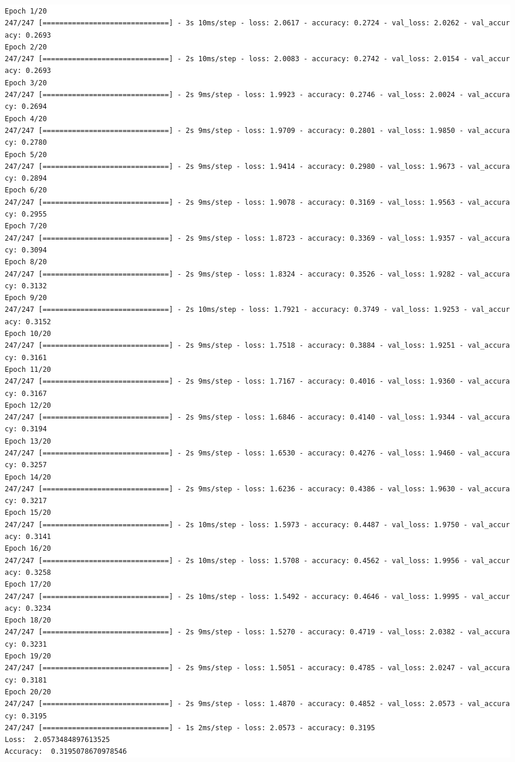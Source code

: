     Epoch 1/20
    247/247 [==============================] - 3s 10ms/step - loss: 2.0617 - accuracy: 0.2724 - val_loss: 2.0262 - val_accuracy: 0.2693
    Epoch 2/20
    247/247 [==============================] - 2s 10ms/step - loss: 2.0083 - accuracy: 0.2742 - val_loss: 2.0154 - val_accuracy: 0.2693
    Epoch 3/20
    247/247 [==============================] - 2s 9ms/step - loss: 1.9923 - accuracy: 0.2746 - val_loss: 2.0024 - val_accuracy: 0.2694
    Epoch 4/20
    247/247 [==============================] - 2s 9ms/step - loss: 1.9709 - accuracy: 0.2801 - val_loss: 1.9850 - val_accuracy: 0.2780
    Epoch 5/20
    247/247 [==============================] - 2s 9ms/step - loss: 1.9414 - accuracy: 0.2980 - val_loss: 1.9673 - val_accuracy: 0.2894
    Epoch 6/20
    247/247 [==============================] - 2s 9ms/step - loss: 1.9078 - accuracy: 0.3169 - val_loss: 1.9563 - val_accuracy: 0.2955
    Epoch 7/20
    247/247 [==============================] - 2s 9ms/step - loss: 1.8723 - accuracy: 0.3369 - val_loss: 1.9357 - val_accuracy: 0.3094
    Epoch 8/20
    247/247 [==============================] - 2s 9ms/step - loss: 1.8324 - accuracy: 0.3526 - val_loss: 1.9282 - val_accuracy: 0.3132
    Epoch 9/20
    247/247 [==============================] - 2s 10ms/step - loss: 1.7921 - accuracy: 0.3749 - val_loss: 1.9253 - val_accuracy: 0.3152
    Epoch 10/20
    247/247 [==============================] - 2s 9ms/step - loss: 1.7518 - accuracy: 0.3884 - val_loss: 1.9251 - val_accuracy: 0.3161
    Epoch 11/20
    247/247 [==============================] - 2s 9ms/step - loss: 1.7167 - accuracy: 0.4016 - val_loss: 1.9360 - val_accuracy: 0.3167
    Epoch 12/20
    247/247 [==============================] - 2s 9ms/step - loss: 1.6846 - accuracy: 0.4140 - val_loss: 1.9344 - val_accuracy: 0.3194
    Epoch 13/20
    247/247 [==============================] - 2s 9ms/step - loss: 1.6530 - accuracy: 0.4276 - val_loss: 1.9460 - val_accuracy: 0.3257
    Epoch 14/20
    247/247 [==============================] - 2s 9ms/step - loss: 1.6236 - accuracy: 0.4386 - val_loss: 1.9630 - val_accuracy: 0.3217
    Epoch 15/20
    247/247 [==============================] - 2s 10ms/step - loss: 1.5973 - accuracy: 0.4487 - val_loss: 1.9750 - val_accuracy: 0.3141
    Epoch 16/20
    247/247 [==============================] - 2s 10ms/step - loss: 1.5708 - accuracy: 0.4562 - val_loss: 1.9956 - val_accuracy: 0.3258
    Epoch 17/20
    247/247 [==============================] - 2s 10ms/step - loss: 1.5492 - accuracy: 0.4646 - val_loss: 1.9995 - val_accuracy: 0.3234
    Epoch 18/20
    247/247 [==============================] - 2s 9ms/step - loss: 1.5270 - accuracy: 0.4719 - val_loss: 2.0382 - val_accuracy: 0.3231
    Epoch 19/20
    247/247 [==============================] - 2s 9ms/step - loss: 1.5051 - accuracy: 0.4785 - val_loss: 2.0247 - val_accuracy: 0.3181
    Epoch 20/20
    247/247 [==============================] - 2s 9ms/step - loss: 1.4870 - accuracy: 0.4852 - val_loss: 2.0573 - val_accuracy: 0.3195
    247/247 [==============================] - 1s 2ms/step - loss: 2.0573 - accuracy: 0.3195
    Loss:  2.0573484897613525
    Accuracy:  0.3195078670978546
    